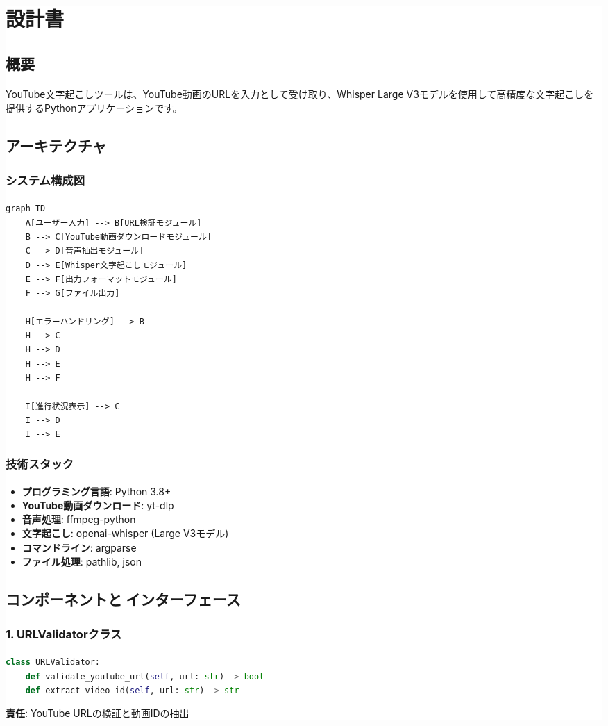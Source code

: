 # 設計書

## 概要

YouTube文字起こしツールは、YouTube動画のURLを入力として受け取り、Whisper Large V3モデルを使用して高精度な文字起こしを提供するPythonアプリケーションです。

## アーキテクチャ

### システム構成図

```mermaid
graph TD
    A[ユーザー入力] --> B[URL検証モジュール]
    B --> C[YouTube動画ダウンロードモジュール]
    C --> D[音声抽出モジュール]
    D --> E[Whisper文字起こしモジュール]
    E --> F[出力フォーマットモジュール]
    F --> G[ファイル出力]
    
    H[エラーハンドリング] --> B
    H --> C
    H --> D
    H --> E
    H --> F
    
    I[進行状況表示] --> C
    I --> D
    I --> E
```

### 技術スタック

- **プログラミング言語**: Python 3.8+
- **YouTube動画ダウンロード**: yt-dlp
- **音声処理**: ffmpeg-python
- **文字起こし**: openai-whisper (Large V3モデル)
- **コマンドライン**: argparse
- **ファイル処理**: pathlib, json

## コンポーネントと インターフェース

### 1. URLValidatorクラス

```python
class URLValidator:
    def validate_youtube_url(self, url: str) -> bool
    def extract_video_id(self, url: str) -> str
```

**責任**: YouTube URLの検証と動画IDの抽出
